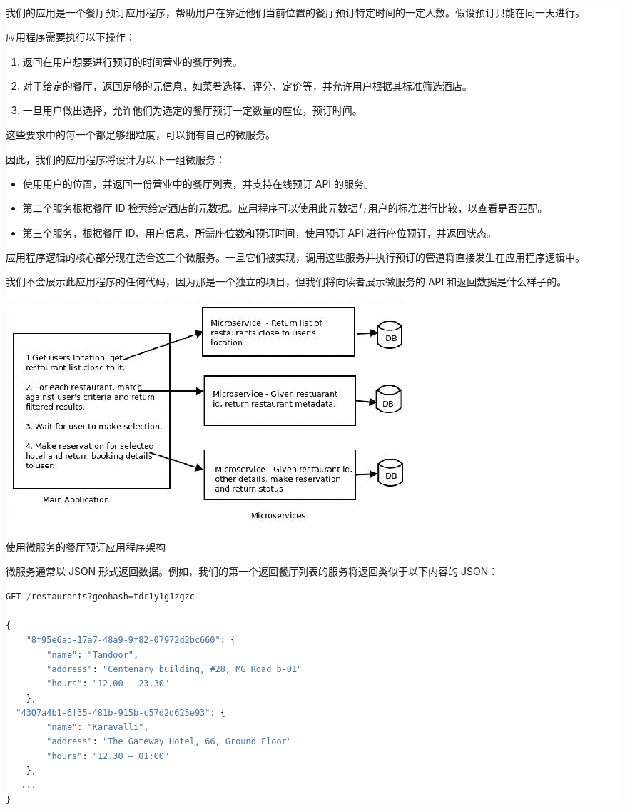 我们的应用是一个餐厅预订应用程序，帮助用户在靠近他们当前位置的餐厅预订特定时间的一定人数。假设预订只能在同一天进行。

应用程序需要执行以下操作：

1.  返回在用户想要进行预订的时间营业的餐厅列表。

1.  对于给定的餐厅，返回足够的元信息，如菜肴选择、评分、定价等，并允许用户根据其标准筛选酒店。

1.  一旦用户做出选择，允许他们为选定的餐厅预订一定数量的座位，预订时间。

这些要求中的每一个都足够细粒度，可以拥有自己的微服务。

因此，我们的应用程序将设计为以下一组微服务：

+   使用用户的位置，并返回一份营业中的餐厅列表，并支持在线预订 API 的服务。

+   第二个服务根据餐厅 ID 检索给定酒店的元数据。应用程序可以使用此元数据与用户的标准进行比较，以查看是否匹配。

+   第三个服务，根据餐厅 ID、用户信息、所需座位数和预订时间，使用预订 API 进行座位预订，并返回状态。

应用程序逻辑的核心部分现在适合这三个微服务。一旦它们被实现，调用这些服务并执行预订的管道将直接发生在应用程序逻辑中。

我们不会展示此应用程序的任何代码，因为那是一个独立的项目，但我们将向读者展示微服务的 API 和返回数据是什么样子的。

![微服务示例-餐厅预订](img/image00501.jpeg)

使用微服务的餐厅预订应用程序架构

微服务通常以 JSON 形式返回数据。例如，我们的第一个返回餐厅列表的服务将返回类似于以下内容的 JSON：

```py
GET /restaurants?geohash=tdr1y1g1zgzc

{
    "8f95e6ad-17a7-48a9-9f82-07972d2bc660": {
        "name": "Tandoor",
        "address": "Centenary building, #28, MG Road b-01"
        "hours": "12.00 – 23.30"
	},
  "4307a4b1-6f35-481b-915b-c57d2d625e93": {
        "name": "Karavalli",
        "address": "The Gateway Hotel, 66, Ground Floor"
        "hours": "12.30 – 01:00"
	},
   ...
} 
```
